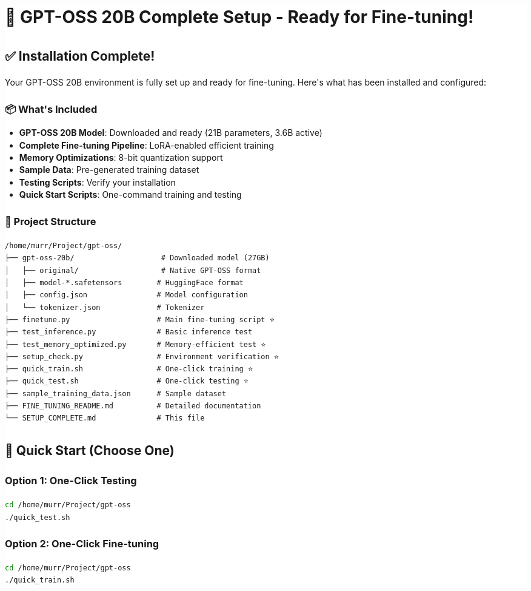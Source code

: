 # 🚀 GPT-OSS 20B Complete Setup - Ready for Fine-tuning!

## ✅ Installation Complete!

Your GPT-OSS 20B environment is fully set up and ready for fine-tuning. Here's what has been installed and configured:

### 📦 What's Included

- **GPT-OSS 20B Model**: Downloaded and ready (21B parameters, 3.6B active)
- **Complete Fine-tuning Pipeline**: LoRA-enabled efficient training
- **Memory Optimizations**: 8-bit quantization support
- **Sample Data**: Pre-generated training dataset
- **Testing Scripts**: Verify your installation
- **Quick Start Scripts**: One-command training and testing

### 📁 Project Structure

```
/home/murr/Project/gpt-oss/
├── gpt-oss-20b/                    # Downloaded model (27GB)
│   ├── original/                   # Native GPT-OSS format
│   ├── model-*.safetensors        # HuggingFace format
│   ├── config.json                # Model configuration
│   └── tokenizer.json             # Tokenizer
├── finetune.py                    # Main fine-tuning script ⭐
├── test_inference.py              # Basic inference test
├── test_memory_optimized.py       # Memory-efficient test ⭐
├── setup_check.py                 # Environment verification ⭐
├── quick_train.sh                 # One-click training ⭐
├── quick_test.sh                  # One-click testing ⭐
├── sample_training_data.json      # Sample dataset
├── FINE_TUNING_README.md          # Detailed documentation
└── SETUP_COMPLETE.md              # This file
```

## 🎯 Quick Start (Choose One)

### Option 1: One-Click Testing
```bash
cd /home/murr/Project/gpt-oss
./quick_test.sh
```

### Option 2: One-Click Fine-tuning
```bash
cd /home/murr/Project/gpt-oss
./quick_train.sh
```
